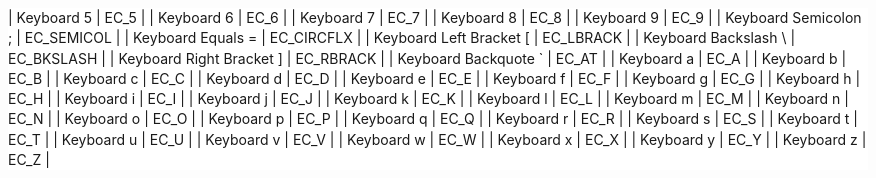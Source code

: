 | Keyboard 5                   | EC_5               |
| Keyboard 6                   | EC_6               |
| Keyboard 7                   | EC_7               |
| Keyboard 8                   | EC_8               |
| Keyboard 9                   | EC_9               |
| Keyboard Semicolon ;         | EC_SEMICOL         |
| Keyboard Equals =            | EC_CIRCFLX         |
| Keyboard Left Bracket [      | EC_LBRACK          |
| Keyboard Backslash \         | EC_BKSLASH         |
| Keyboard Right Bracket ]     | EC_RBRACK          |
| Keyboard Backquote `         | EC_AT              |
| Keyboard a                   | EC_A               |
| Keyboard b                   | EC_B               |
| Keyboard c                   | EC_C               |
| Keyboard d                   | EC_D               |
| Keyboard e                   | EC_E               |
| Keyboard f                   | EC_F               |
| Keyboard g                   | EC_G               |
| Keyboard h                   | EC_H               |
| Keyboard i                   | EC_I               |
| Keyboard j                   | EC_J               |
| Keyboard k                   | EC_K               |
| Keyboard l                   | EC_L               |
| Keyboard m                   | EC_M               |
| Keyboard n                   | EC_N               |
| Keyboard o                   | EC_O               |
| Keyboard p                   | EC_P               |
| Keyboard q                   | EC_Q               |
| Keyboard r                   | EC_R               |
| Keyboard s                   | EC_S               |
| Keyboard t                   | EC_T               |
| Keyboard u                   | EC_U               |
| Keyboard v                   | EC_V               |
| Keyboard w                   | EC_W               |
| Keyboard x                   | EC_X               |
| Keyboard y                   | EC_Y               |
| Keyboard z                   | EC_Z               |